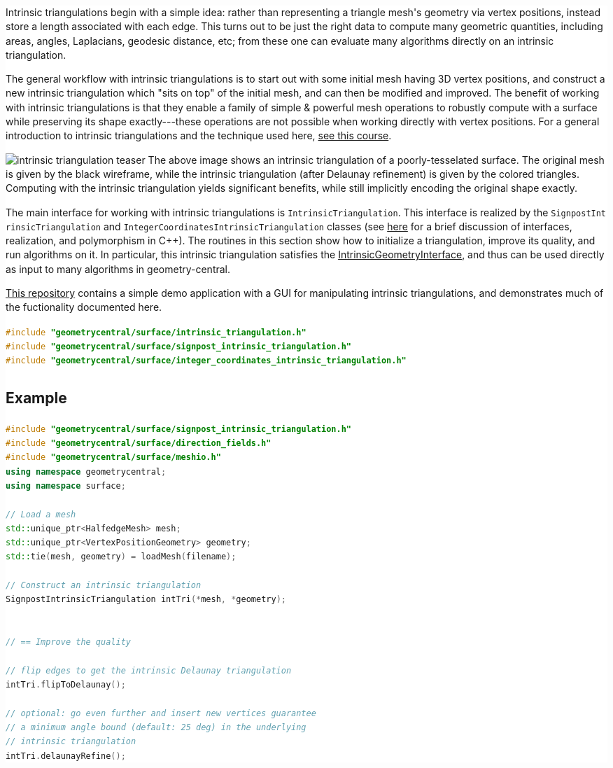 Intrinsic triangulations begin with a simple idea: rather than representing a triangle mesh's geometry via vertex positions, instead store a length associated with each edge. This turns out to be just the right data to compute many geometric quantities, including areas, angles, Laplacians, geodesic distance, etc; from these one can evaluate many algorithms directly on an intrinsic triangulation.

The general workflow with intrinsic triangulations is to start out with some initial mesh having 3D vertex positions, and construct a new intrinsic triangulation which "sits on top" of the initial mesh, and can then be modified and improved.  The benefit of working with intrinsic triangulations is that they enable a family of simple & powerful mesh operations to robustly compute with a surface while preserving its shape exactly---these operations are not possible when working directly with vertex positions. For a general introduction to intrinsic triangulations and the technique used here, [see this course](https://nmwsharp.com/media/papers/int-tri-course/int_tri_course.pdf).

![intrinsic triangulation teaser](/media/int_tri_teaser.jpg)
The above image shows an intrinsic triangulation of a poorly-tesselated surface. The original mesh is given by the black wireframe, while the intrinsic triangulation (after Delaunay refinement) is given by the colored triangles. Computing with the intrinsic triangulation yields significant benefits, while still implicitly encoding the original shape exactly.

The main interface for working with intrinsic triangulations is `IntrinsicTriangulation`. This interface is realized by the `SignpostIntrinsicTriangulation` and `IntegerCoordinatesIntrinsicTriangulation` classes (see [here](/surface/geometry/geometry/#geometry-hierarchy) for a brief discussion of interfaces, realization, and polymorphism in C++). The routines in this section show how to initialize a triangulation, improve its quality, and run algorithms on it. In particular, this intrinsic triangulation satisfies the [IntrinsicGeometryInterface](/surface/geometry/geometry/#intrinsic-geometry), and thus can be used directly as input to many algorithms in geometry-central.

[This repository](https://github.com/nmwsharp/navigating-intrinsic-triangulations-demo) contains a simple demo application with a GUI for manipulating intrinsic triangulations, and demonstrates much of the fuctionality documented here.

```cpp
#include "geometrycentral/surface/intrinsic_triangulation.h"
#include "geometrycentral/surface/signpost_intrinsic_triangulation.h"
#include "geometrycentral/surface/integer_coordinates_intrinsic_triangulation.h"
```


## Example

```cpp
#include "geometrycentral/surface/signpost_intrinsic_triangulation.h"
#include "geometrycentral/surface/direction_fields.h"
#include "geometrycentral/surface/meshio.h"
using namespace geometrycentral;
using namespace surface;

// Load a mesh
std::unique_ptr<HalfedgeMesh> mesh;
std::unique_ptr<VertexPositionGeometry> geometry;
std::tie(mesh, geometry) = loadMesh(filename);

// Construct an intrinsic triangulation
SignpostIntrinsicTriangulation intTri(*mesh, *geometry);


// == Improve the quality

// flip edges to get the intrinsic Delaunay triangulation
intTri.flipToDelaunay(); 

// optional: go even further and insert new vertices guarantee 
// a minimum angle bound (default: 25 deg) in the underlying 
// intrinsic triangulation
intTri.delaunayRefine();

```